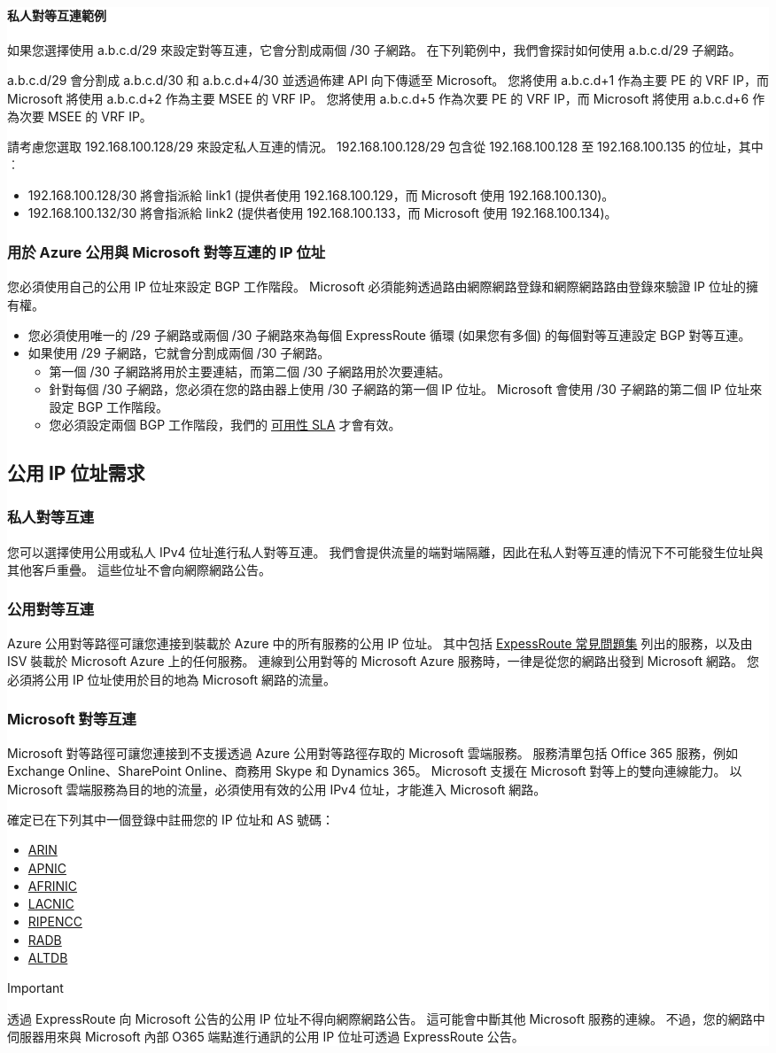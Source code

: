 #### <a name="example-for-private-peering"></a>私人對等互連範例
如果您選擇使用 a.b.c.d/29 來設定對等互連，它會分割成兩個 /30 子網路。 在下列範例中，我們會探討如何使用 a.b.c.d/29 子網路。 

a.b.c.d/29 會分割成 a.b.c.d/30 和 a.b.c.d+4/30 並透過佈建 API 向下傳遞至 Microsoft。 您將使用 a.b.c.d+1 作為主要 PE 的 VRF IP，而 Microsoft 將使用 a.b.c.d+2 作為主要 MSEE 的 VRF IP。 您將使用 a.b.c.d+5 作為次要 PE 的 VRF IP，而 Microsoft 將使用 a.b.c.d+6 作為次要 MSEE 的 VRF IP。

請考慮您選取 192.168.100.128/29 來設定私人互連的情況。 192.168.100.128/29 包含從 192.168.100.128 至 192.168.100.135 的位址，其中︰

* 192.168.100.128/30 將會指派給 link1 (提供者使用 192.168.100.129，而 Microsoft 使用 192.168.100.130)。
* 192.168.100.132/30 將會指派給 link2 (提供者使用 192.168.100.133，而 Microsoft 使用 192.168.100.134)。

### <a name="ip-addresses-used-for-azure-public-and-microsoft-peering"></a>用於 Azure 公用與 Microsoft 對等互連的 IP 位址
您必須使用自己的公用 IP 位址來設定 BGP 工作階段。 Microsoft 必須能夠透過路由網際網路登錄和網際網路路由登錄來驗證 IP 位址的擁有權。 

* 您必須使用唯一的 /29 子網路或兩個 /30 子網路來為每個 ExpressRoute 循環 (如果您有多個) 的每個對等互連設定 BGP 對等互連。 
* 如果使用 /29 子網路，它就會分割成兩個 /30 子網路。 
  * 第一個 /30 子網路將用於主要連結，而第二個 /30 子網路用於次要連結。
  * 針對每個 /30 子網路，您必須在您的路由器上使用 /30 子網路的第一個 IP 位址。 Microsoft 會使用 /30 子網路的第二個 IP 位址來設定 BGP 工作階段。
  * 您必須設定兩個 BGP 工作階段，我們的 [可用性 SLA](https://azure.microsoft.com/support/legal/sla/) 才會有效。

## <a name="public-ip-address-requirement"></a>公用 IP 位址需求

### <a name="private-peering"></a>私人對等互連
您可以選擇使用公用或私人 IPv4 位址進行私人對等互連。 我們會提供流量的端對端隔離，因此在私人對等互連的情況下不可能發生位址與其他客戶重疊。 這些位址不會向網際網路公告。 


### <a name="public-peering"></a>公用對等互連
Azure 公用對等路徑可讓您連接到裝載於 Azure 中的所有服務的公用 IP 位址。 其中包括 [ExpessRoute 常見問題集](expressroute-faqs.md) 列出的服務，以及由 ISV 裝載於 Microsoft Azure 上的任何服務。 連線到公用對等的 Microsoft Azure 服務時，一律是從您的網路出發到 Microsoft 網路。 您必須將公用 IP 位址使用於目的地為 Microsoft 網路的流量。

### <a name="microsoft-peering"></a>Microsoft 對等互連
Microsoft 對等路徑可讓您連接到不支援透過 Azure 公用對等路徑存取的 Microsoft 雲端服務。 服務清單包括 Office 365 服務，例如 Exchange Online、SharePoint Online、商務用 Skype 和 Dynamics 365。 Microsoft 支援在 Microsoft 對等上的雙向連線能力。 以 Microsoft 雲端服務為目的地的流量，必須使用有效的公用 IPv4 位址，才能進入 Microsoft 網路。

確定已在下列其中一個登錄中註冊您的 IP 位址和 AS 號碼：

* [ARIN](https://www.arin.net/)
* [APNIC](https://www.apnic.net/)
* [AFRINIC](https://www.afrinic.net/)
* [LACNIC](http://www.lacnic.net/)
* [RIPENCC](https://www.ripe.net/)
* [RADB](http://www.radb.net/)
* [ALTDB](http://altdb.net/)

> [!IMPORTANT]
> 透過 ExpressRoute 向 Microsoft 公告的公用 IP 位址不得向網際網路公告。 這可能會中斷其他 Microsoft 服務的連線。 不過，您的網路中伺服器用來與 Microsoft 內部 O365 端點進行通訊的公用 IP 位址可透過 ExpressRoute 公告。 
> 
> 
